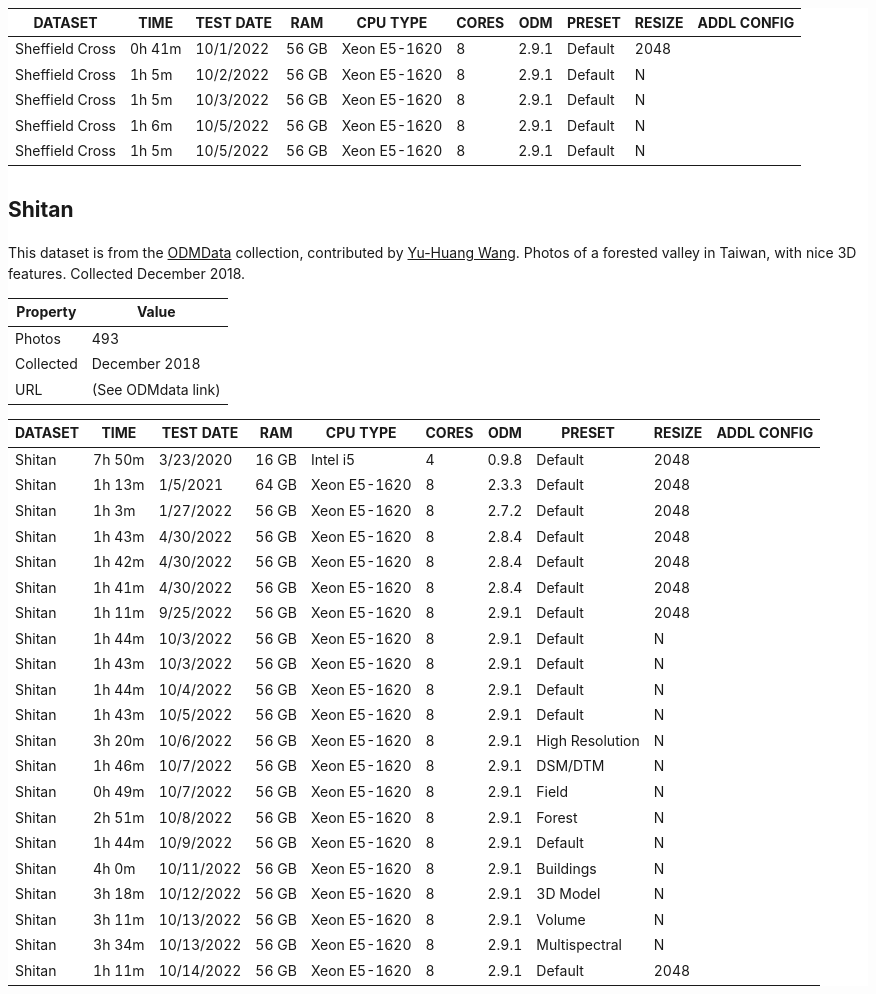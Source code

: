 | DATASET | TIME | TEST DATE | RAM | CPU TYPE | CORES | ODM | PRESET | RESIZE | ADDL CONFIG |
|---------|------|-----------|-----|----------|-------|-----|--------|--------|-------------|
| Sheffield Cross | 0h 41m | 10/1/2022 | 56 GB | Xeon E5-1620 | 8 | 2.9.1 | Default | 2048 |  |
| Sheffield Cross | 1h 5m | 10/2/2022 | 56 GB | Xeon E5-1620 | 8 | 2.9.1 | Default | N |  |
| Sheffield Cross | 1h 5m | 10/3/2022 | 56 GB | Xeon E5-1620 | 8 | 2.9.1 | Default | N |  |
| Sheffield Cross | 1h 6m | 10/5/2022 | 56 GB | Xeon E5-1620 | 8 | 2.9.1 | Default | N |  |
| Sheffield Cross | 1h 5m | 10/5/2022 | 56 GB | Xeon E5-1620 | 8 | 2.9.1 | Default | N |  |


## Shitan

This dataset is from the [ODMData](https://github.com/OpenDroneMap/ODMdata) collection, contributed by [Yu-Huang Wang](https://community.opendronemap.org/u/Yu-Huang_Wang). Photos of a forested valley in Taiwan, with nice 3D features.  Collected December 2018.

| Property | Value |
|----------|-------|
| Photos | 493 |
| Collected | December 2018 |
| URL | (See ODMdata link) |

| DATASET | TIME | TEST DATE | RAM | CPU TYPE | CORES | ODM | PRESET | RESIZE | ADDL CONFIG |
|---------|------|-----------|-----|----------|-------|-----|--------|--------|-------------|
| Shitan | 7h 50m | 3/23/2020 | 16 GB | Intel i5 | 4 | 0.9.8 | Default | 2048 |  |
| Shitan | 1h 13m | 1/5/2021 | 64 GB | Xeon E5-1620 | 8 | 2.3.3 | Default | 2048 |  |
| Shitan | 1h 3m | 1/27/2022 | 56 GB | Xeon E5-1620 | 8 | 2.7.2 | Default | 2048 |  |
| Shitan | 1h 43m | 4/30/2022 | 56 GB | Xeon E5-1620 | 8 | 2.8.4 | Default | 2048 |  |
| Shitan | 1h 42m | 4/30/2022 | 56 GB | Xeon E5-1620 | 8 | 2.8.4 | Default | 2048 |  |
| Shitan | 1h 41m | 4/30/2022 | 56 GB | Xeon E5-1620 | 8 | 2.8.4 | Default | 2048 |  |
| Shitan | 1h 11m | 9/25/2022 | 56 GB | Xeon E5-1620 | 8 | 2.9.1 | Default | 2048 |  |
| Shitan | 1h 44m | 10/3/2022 | 56 GB | Xeon E5-1620 | 8 | 2.9.1 | Default | N |  |
| Shitan | 1h 43m | 10/3/2022 | 56 GB | Xeon E5-1620 | 8 | 2.9.1 | Default | N |  |
| Shitan | 1h 44m | 10/4/2022 | 56 GB | Xeon E5-1620 | 8 | 2.9.1 | Default | N |  |
| Shitan | 1h 43m | 10/5/2022 | 56 GB | Xeon E5-1620 | 8 | 2.9.1 | Default | N |  |
| Shitan | 3h 20m | 10/6/2022 | 56 GB | Xeon E5-1620 | 8 | 2.9.1 | High Resolution | N |  |
| Shitan | 1h 46m | 10/7/2022 | 56 GB | Xeon E5-1620 | 8 | 2.9.1 | DSM/DTM | N |  |
| Shitan | 0h 49m | 10/7/2022 | 56 GB | Xeon E5-1620 | 8 | 2.9.1 | Field | N |  |
| Shitan | 2h 51m | 10/8/2022 | 56 GB | Xeon E5-1620 | 8 | 2.9.1 | Forest | N |  |
| Shitan | 1h 44m | 10/9/2022 | 56 GB | Xeon E5-1620 | 8 | 2.9.1 | Default | N |  |
| Shitan | 4h 0m | 10/11/2022 | 56 GB | Xeon E5-1620 | 8 | 2.9.1 | Buildings | N |  |
| Shitan | 3h 18m | 10/12/2022 | 56 GB | Xeon E5-1620 | 8 | 2.9.1 | 3D Model | N |  |
| Shitan | 3h 11m | 10/13/2022 | 56 GB | Xeon E5-1620 | 8 | 2.9.1 | Volume | N |  |
| Shitan | 3h 34m | 10/13/2022 | 56 GB | Xeon E5-1620 | 8 | 2.9.1 | Multispectral | N |  |
| Shitan | 1h 11m | 10/14/2022 | 56 GB | Xeon E5-1620 | 8 | 2.9.1 | Default | 2048 |  |
